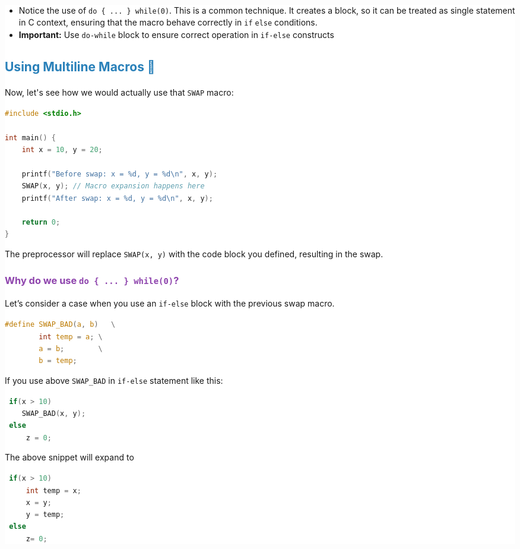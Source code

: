 - Notice the use of `do { ... } while(0)`. This is a common technique. It creates a block, so it can be treated as single statement in C context, ensuring that the macro behave correctly in `if` `else` conditions.
- **Important:** Use `do-while` block to ensure correct operation in `if-else` constructs

## <span style="color:#2980b9">Using Multiline Macros 🚀</span>

Now, let's see how we would actually use that `SWAP` macro:

```c
#include <stdio.h>

int main() {
    int x = 10, y = 20;

    printf("Before swap: x = %d, y = %d\n", x, y);
    SWAP(x, y); // Macro expansion happens here
    printf("After swap: x = %d, y = %d\n", x, y);

    return 0;
}
```

The preprocessor will replace `SWAP(x, y)` with the code block you defined, resulting in the swap.

### <span style="color:#8e44ad">Why do we use `do { ... } while(0)`?</span>

Let’s consider a case when you use an `if-else` block with the previous swap macro.

```c
#define SWAP_BAD(a, b)   \
        int temp = a; \
        a = b;        \
        b = temp;
```

If you use above `SWAP_BAD` in `if-else` statement like this:

```c
 if(x > 10)
    SWAP_BAD(x, y);
 else
     z = 0;
```

The above snippet will expand to

```c
 if(x > 10)
     int temp = x;
     x = y;
     y = temp;
 else
     z= 0;
```
